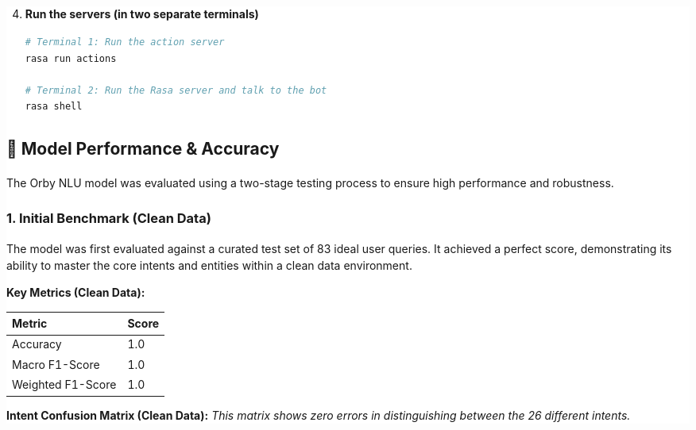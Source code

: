 4.  **Run the servers (in two separate terminals)**
    ```sh
    # Terminal 1: Run the action server
    rasa run actions

    # Terminal 2: Run the Rasa server and talk to the bot
    rasa shell
    ```
## 🤖 Model Performance & Accuracy

The Orby NLU model was evaluated using a two-stage testing process to ensure high performance and robustness.

### 1. Initial Benchmark (Clean Data)

The model was first evaluated against a curated test set of 83 ideal user queries. It achieved a perfect score, demonstrating its ability to master the core intents and entities within a clean data environment.

**Key Metrics (Clean Data):**

| Metric         | Score |
| :------------- | :---- |
| Accuracy       | 1.0   |
| Macro F1-Score | 1.0   |
| Weighted F1-Score  | 1.0   |

**Intent Confusion Matrix (Clean Data):**
*This matrix shows zero errors in distinguishing between the 26 different intents.*